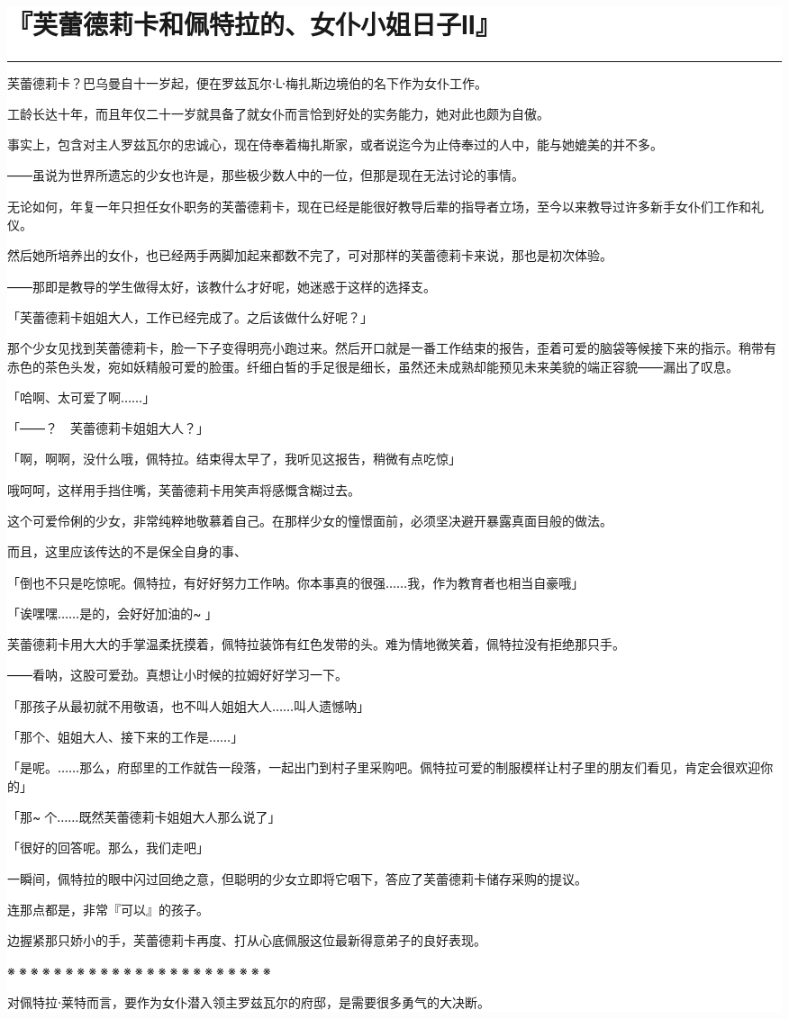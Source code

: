 # 『芙蕾德莉卡和佩特拉的、女仆小姐日子Ⅱ』

------

芙蕾德莉卡？巴乌曼自十一岁起，便在罗兹瓦尔·L·梅扎斯边境伯的名下作为女仆工作。

工龄长达十年，而且年仅二十一岁就具备了就女仆而言恰到好处的实务能力，她对此也颇为自傲。

事实上，包含对主人罗兹瓦尔的忠诚心，现在侍奉着梅扎斯家，或者说迄今为止侍奉过的人中，能与她媲美的并不多。

——虽说为世界所遗忘的少女也许是，那些极少数人中的一位，但那是现在无法讨论的事情。

无论如何，年复一年只担任女仆职务的芙蕾德莉卡，现在已经是能很好教导后辈的指导者立场，至今以来教导过许多新手女仆们工作和礼仪。

然后她所培养出的女仆，也已经两手两脚加起来都数不完了，可对那样的芙蕾德莉卡来说，那也是初次体验。

——那即是教导的学生做得太好，该教什么才好呢，她迷惑于这样的选择支。

「芙蕾德莉卡姐姐大人，工作已经完成了。之后该做什么好呢？」

那个少女见找到芙蕾德莉卡，脸一下子变得明亮小跑过来。然后开口就是一番工作结束的报告，歪着可爱的脑袋等候接下来的指示。稍带有赤色的茶色头发，宛如妖精般可爱的脸蛋。纤细白皙的手足很是细长，虽然还未成熟却能预见未来美貌的端正容貌——漏出了叹息。

「哈啊、太可爱了啊……」

「——？　芙蕾德莉卡姐姐大人？」

「啊，啊啊，没什么哦，佩特拉。结束得太早了，我听见这报告，稍微有点吃惊」

哦呵呵，这样用手挡住嘴，芙蕾德莉卡用笑声将感慨含糊过去。

这个可爱伶俐的少女，非常纯粹地敬慕着自己。在那样少女的憧憬面前，必须坚决避开暴露真面目般的做法。

而且，这里应该传达的不是保全自身的事、

「倒也不只是吃惊呢。佩特拉，有好好努力工作呐。你本事真的很强……我，作为教育者也相当自豪哦」

「诶嘿嘿……是的，会好好加油的~ 」

芙蕾德莉卡用大大的手掌温柔抚摸着，佩特拉装饰有红色发带的头。难为情地微笑着，佩特拉没有拒绝那只手。

——看呐，这股可爱劲。真想让小时候的拉姆好好学习一下。

「那孩子从最初就不用敬语，也不叫人姐姐大人……叫人遗憾呐」

「那个、姐姐大人、接下来的工作是……」

「是呢。……那么，府邸里的工作就告一段落，一起出门到村子里采购吧。佩特拉可爱的制服模样让村子里的朋友们看见，肯定会很欢迎你的」

「那~ 个……既然芙蕾德莉卡姐姐大人那么说了」

「很好的回答呢。那么，我们走吧」

一瞬间，佩特拉的眼中闪过回绝之意，但聪明的少女立即将它咽下，答应了芙蕾德莉卡储存采购的提议。

连那点都是，非常『可以』的孩子。

边握紧那只娇小的手，芙蕾德莉卡再度、打从心底佩服这位最新得意弟子的良好表现。

※ ※ ※ ※ ※ ※ ※ ※ ※ ※ ※ ※ ※ ※ ※ ※ ※ ※ ※ ※ ※ ※ ※

对佩特拉·莱特而言，要作为女仆潜入领主罗兹瓦尔的府邸，是需要很多勇气的大决断。
